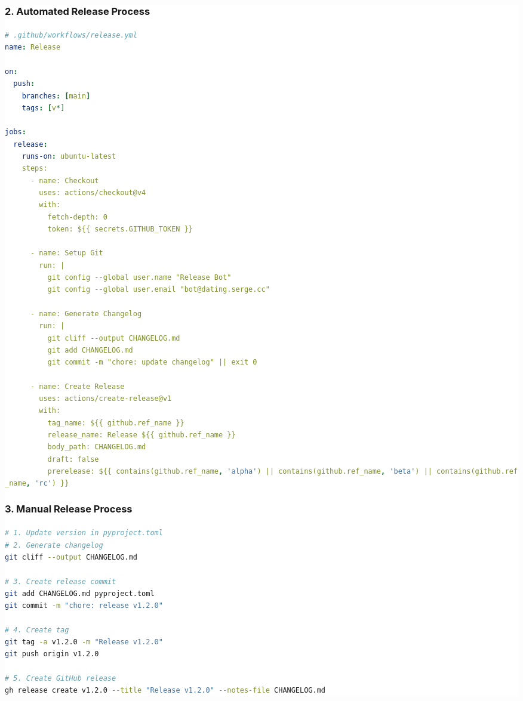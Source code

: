 ### 2. Automated Release Process

```yaml
# .github/workflows/release.yml
name: Release

on:
  push:
    branches: [main]
    tags: [v*]

jobs:
  release:
    runs-on: ubuntu-latest
    steps:
      - name: Checkout
        uses: actions/checkout@v4
        with:
          fetch-depth: 0
          token: ${{ secrets.GITHUB_TOKEN }}
      
      - name: Setup Git
        run: |
          git config --global user.name "Release Bot"
          git config --global user.email "bot@dating.serge.cc"
      
      - name: Generate Changelog
        run: |
          git cliff --output CHANGELOG.md
          git add CHANGELOG.md
          git commit -m "chore: update changelog" || exit 0
      
      - name: Create Release
        uses: actions/create-release@v1
        with:
          tag_name: ${{ github.ref_name }}
          release_name: Release ${{ github.ref_name }}
          body_path: CHANGELOG.md
          draft: false
          prerelease: ${{ contains(github.ref_name, 'alpha') || contains(github.ref_name, 'beta') || contains(github.ref_name, 'rc') }}
```

### 3. Manual Release Process

```bash
# 1. Update version in pyproject.toml
# 2. Generate changelog
git cliff --output CHANGELOG.md

# 3. Create release commit
git add CHANGELOG.md pyproject.toml
git commit -m "chore: release v1.2.0"

# 4. Create tag
git tag -a v1.2.0 -m "Release v1.2.0"
git push origin v1.2.0

# 5. Create GitHub release
gh release create v1.2.0 --title "Release v1.2.0" --notes-file CHANGELOG.md
```
